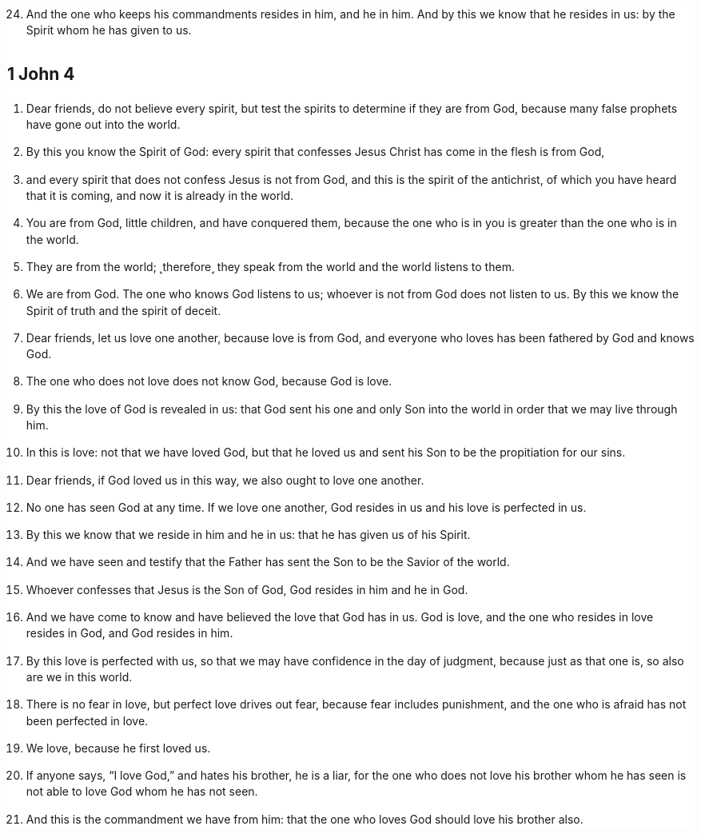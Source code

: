 24. And the one who keeps his commandments resides in him, and he in him. And by this we know that he resides in us: by the Spirit whom he has given to us.

## 1 John 4

1. Dear friends, do not believe every spirit, but test the spirits to determine if they are from God, because many false prophets have gone out into the world.

2. By this you know the Spirit of God: every spirit that confesses Jesus Christ has come in the flesh is from God,

3. and every spirit that does not confess Jesus is not from God, and this is the spirit of the antichrist, of which you have heard that it is coming, and now it is already in the world.

4. You are from God, little children, and have conquered them, because the one who is in you is greater than the one who is in the world.

5. They are from the world; ˻therefore˼ they speak from the world and the world listens to them.

6. We are from God. The one who knows God listens to us; whoever is not from God does not listen to us. By this we know the Spirit of truth and the spirit of deceit.

7. Dear friends, let us love one another, because love is from God, and everyone who loves has been fathered by God and knows God.

8. The one who does not love does not know God, because God is love.

9. By this the love of God is revealed in us: that God sent his one and only Son into the world in order that we may live through him.

10. In this is love: not that we have loved God, but that he loved us and sent his Son to be the propitiation for our sins.

11. Dear friends, if God loved us in this way, we also ought to love one another.

12. No one has seen God at any time. If we love one another, God resides in us and his love is perfected in us.

13. By this we know that we reside in him and he in us: that he has given us of his Spirit.

14. And we have seen and testify that the Father has sent the Son to be the Savior of the world.

15. Whoever confesses that Jesus is the Son of God, God resides in him and he in God.

16. And we have come to know and have believed the love that God has in us. God is love, and the one who resides in love resides in God, and God resides in him.

17. By this love is perfected with us, so that we may have confidence in the day of judgment, because just as that one is, so also are we in this world.

18. There is no fear in love, but perfect love drives out fear, because fear includes punishment, and the one who is afraid has not been perfected in love.

19. We love, because he first loved us.

20. If anyone says, “I love God,” and hates his brother, he is a liar, for the one who does not love his brother whom he has seen is not able to love God whom he has not seen.

21. And this is the commandment we have from him: that the one who loves God should love his brother also.
